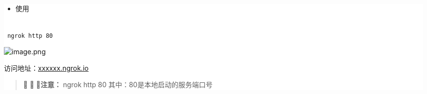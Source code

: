 * 使用

```

 ngrok http 80

```

![image.png](https://p1-juejin.byteimg.com/tos-cn-i-k3u1fbpfcp/c89acdc26f2a49c7b4bf3a3801442673~tplv-k3u1fbpfcp-zoom-in-crop-mark:4536:0:0:0.image?)

访问地址：[xxxxxx.ngrok.io](https://link.juejin.cn/?target=https%3A%2F%2Fxxxxxx.ngrok.io "https://xxxxxx.ngrok.io")

> 📢 📢 📢**注意：** ngrok http 80 其中：80是本地启动的服务端口号

